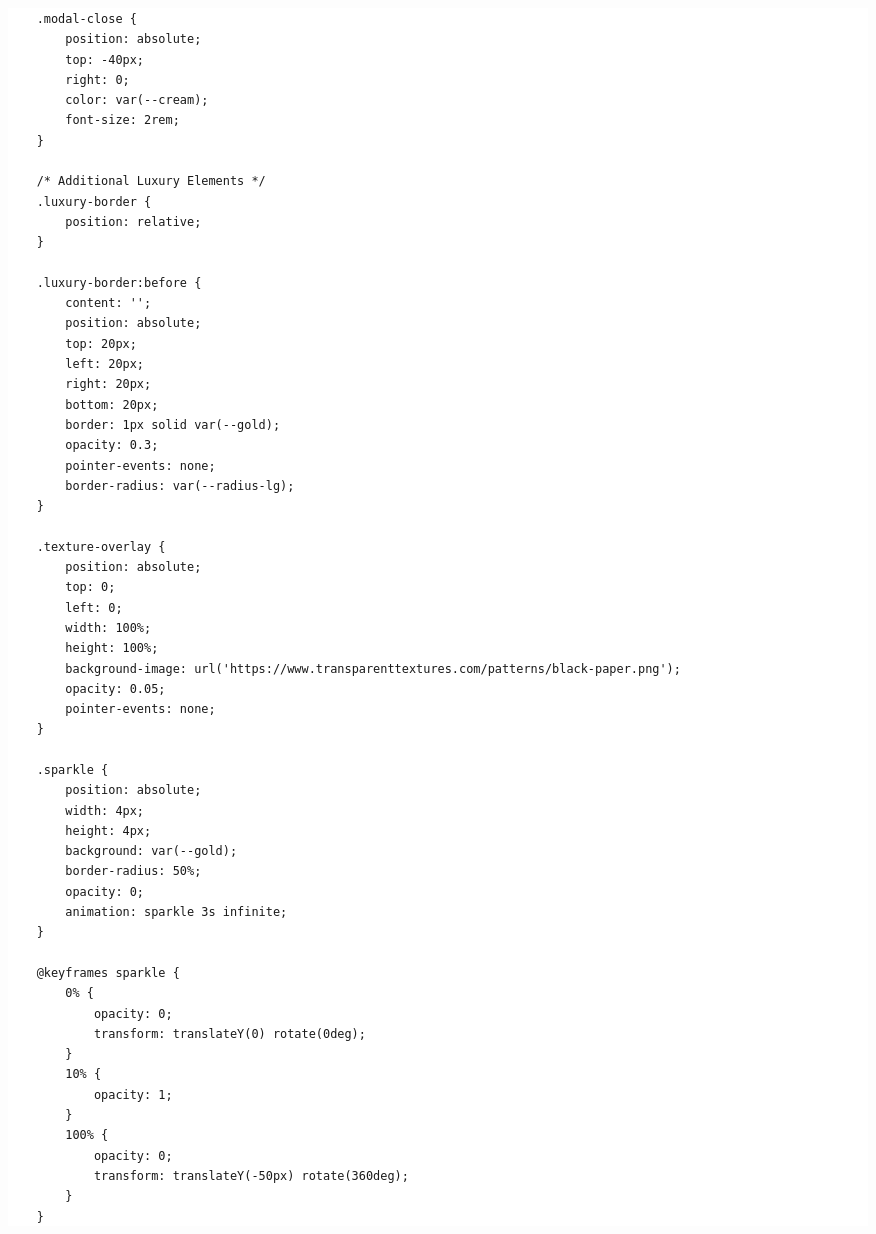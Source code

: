         .modal-close {
            position: absolute;
            top: -40px;
            right: 0;
            color: var(--cream);
            font-size: 2rem;
        }
        
        /* Additional Luxury Elements */
        .luxury-border {
            position: relative;
        }
        
        .luxury-border:before {
            content: '';
            position: absolute;
            top: 20px;
            left: 20px;
            right: 20px;
            bottom: 20px;
            border: 1px solid var(--gold);
            opacity: 0.3;
            pointer-events: none;
            border-radius: var(--radius-lg);
        }
        
        .texture-overlay {
            position: absolute;
            top: 0;
            left: 0;
            width: 100%;
            height: 100%;
            background-image: url('https://www.transparenttextures.com/patterns/black-paper.png');
            opacity: 0.05;
            pointer-events: none;
        }
        
        .sparkle {
            position: absolute;
            width: 4px;
            height: 4px;
            background: var(--gold);
            border-radius: 50%;
            opacity: 0;
            animation: sparkle 3s infinite;
        }
        
        @keyframes sparkle {
            0% {
                opacity: 0;
                transform: translateY(0) rotate(0deg);
            }
            10% {
                opacity: 1;
            }
            100% {
                opacity: 0;
                transform: translateY(-50px) rotate(360deg);
            }
        }
        